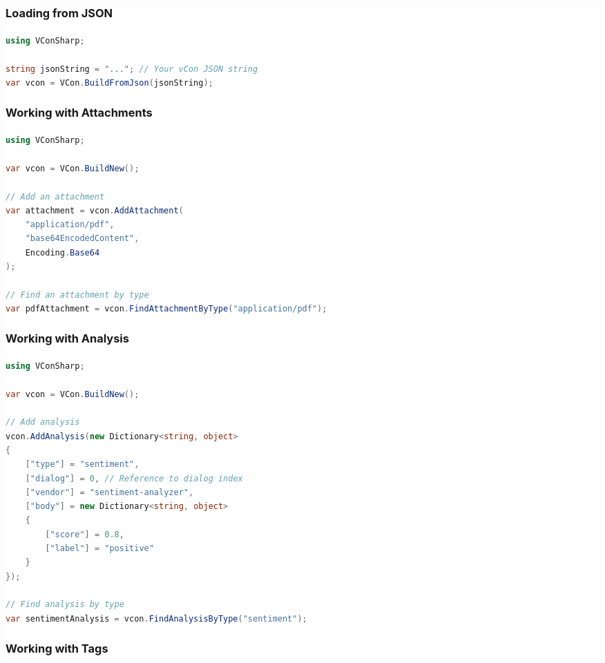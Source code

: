 ### Loading from JSON

```csharp
using VConSharp;

string jsonString = "..."; // Your vCon JSON string
var vcon = VCon.BuildFromJson(jsonString);
```

### Working with Attachments

```csharp
using VConSharp;

var vcon = VCon.BuildNew();

// Add an attachment
var attachment = vcon.AddAttachment(
    "application/pdf",
    "base64EncodedContent",
    Encoding.Base64
);

// Find an attachment by type
var pdfAttachment = vcon.FindAttachmentByType("application/pdf");
```

### Working with Analysis

```csharp
using VConSharp;

var vcon = VCon.BuildNew();

// Add analysis
vcon.AddAnalysis(new Dictionary<string, object>
{
    ["type"] = "sentiment",
    ["dialog"] = 0, // Reference to dialog index
    ["vendor"] = "sentiment-analyzer",
    ["body"] = new Dictionary<string, object>
    {
        ["score"] = 0.8,
        ["label"] = "positive"
    }
});

// Find analysis by type
var sentimentAnalysis = vcon.FindAnalysisByType("sentiment");
```

### Working with Tags
